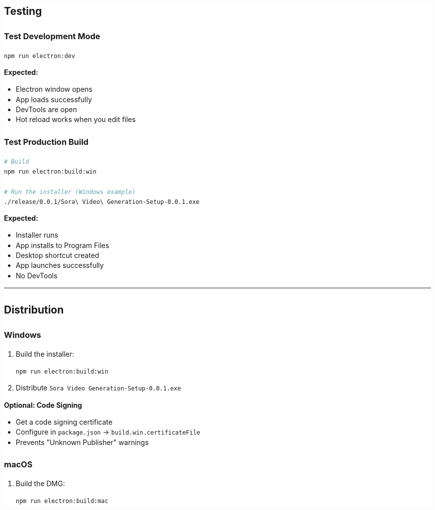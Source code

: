 
## Testing

### Test Development Mode

```bash
npm run electron:dev
```

**Expected:**
- Electron window opens
- App loads successfully
- DevTools are open
- Hot reload works when you edit files

### Test Production Build

```bash
# Build
npm run electron:build:win

# Run the installer (Windows example)
./release/0.0.1/Sora\ Video\ Generation-Setup-0.0.1.exe
```

**Expected:**
- Installer runs
- App installs to Program Files
- Desktop shortcut created
- App launches successfully
- No DevTools

---

## Distribution

### Windows

1. Build the installer:
   ```bash
   npm run electron:build:win
   ```

2. Distribute `Sora Video Generation-Setup-0.0.1.exe`

**Optional: Code Signing**
- Get a code signing certificate
- Configure in `package.json` → `build.win.certificateFile`
- Prevents "Unknown Publisher" warnings

### macOS

1. Build the DMG:
   ```bash
   npm run electron:build:mac
   ```
